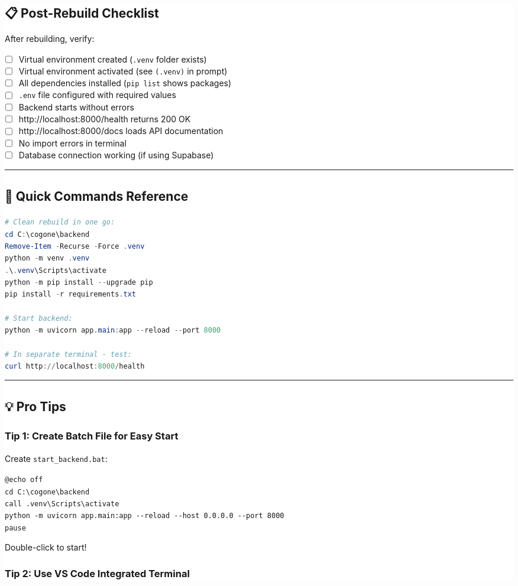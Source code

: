 
## 📋 Post-Rebuild Checklist

After rebuilding, verify:

- [ ] Virtual environment created (`.venv` folder exists)
- [ ] Virtual environment activated (see `(.venv)` in prompt)
- [ ] All dependencies installed (`pip list` shows packages)
- [ ] `.env` file configured with required values
- [ ] Backend starts without errors
- [ ] http://localhost:8000/health returns 200 OK
- [ ] http://localhost:8000/docs loads API documentation
- [ ] No import errors in terminal
- [ ] Database connection working (if using Supabase)

---

## 🚀 Quick Commands Reference

```powershell
# Clean rebuild in one go:
cd C:\cogone\backend
Remove-Item -Recurse -Force .venv
python -m venv .venv
.\.venv\Scripts\activate
python -m pip install --upgrade pip
pip install -r requirements.txt

# Start backend:
python -m uvicorn app.main:app --reload --port 8000

# In separate terminal - test:
curl http://localhost:8000/health
```

---

## 💡 Pro Tips

### Tip 1: Create Batch File for Easy Start

Create `start_backend.bat`:
```batch
@echo off
cd C:\cogone\backend
call .venv\Scripts\activate
python -m uvicorn app.main:app --reload --host 0.0.0.0 --port 8000
pause
```

Double-click to start!

### Tip 2: Use VS Code Integrated Terminal
